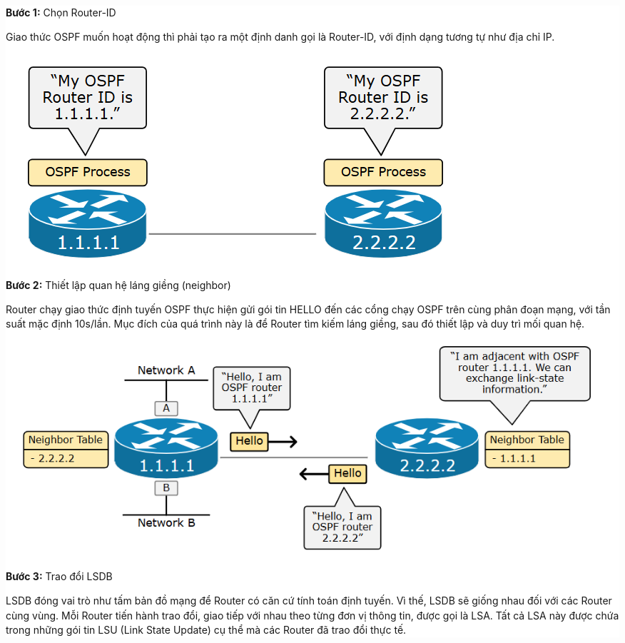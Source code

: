 **Bước 1:** Chọn Router-ID

Giao thức OSPF muốn hoạt động thì phải tạo ra một định danh gọi là Router-ID, với định dạng tương tự như địa chỉ IP.

![anh6](/QuyenNV/CCNA/Routing/images/anh6.png)

**Bước 2:** Thiết lập quan hệ láng giềng (neighbor) 

Router chạy giao thức định tuyến OSPF thực hiện gửi gói tin HELLO đến các cổng chạy OSPF trên cùng phân đoạn mạng, với tần suất mặc định 10s/lần. Mục đích của quá trình này là để Router tìm kiếm láng giềng, sau đó thiết lập và duy trì mối quan hệ.

![anh7](/QuyenNV/CCNA/Routing/images/anh7.png)

**Bước 3:** Trao đổi LSDB

LSDB đóng vai trò như tấm bản đồ mạng để Router có căn cứ tính toán định tuyến. Vì thế, LSDB sẽ giống nhau đối với các Router cùng vùng. Mỗi Router tiến hành trao đổi, giao tiếp với nhau theo từng đơn vị thông tin, được gọi là LSA. Tất cả LSA này được chứa trong những gói tin LSU (Link State Update) cụ thể mà các Router đã trao đổi thực tế.
